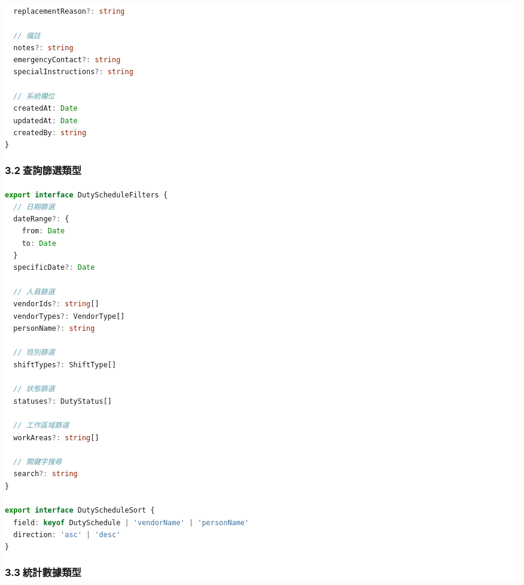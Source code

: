 ```typescript
  replacementReason?: string
  
  // 備註
  notes?: string
  emergencyContact?: string
  specialInstructions?: string
  
  // 系統欄位
  createdAt: Date
  updatedAt: Date
  createdBy: string
}
```

### 3.2 查詢篩選類型

```typescript
export interface DutyScheduleFilters {
  // 日期篩選
  dateRange?: {
    from: Date
    to: Date
  }
  specificDate?: Date
  
  // 人員篩選
  vendorIds?: string[]
  vendorTypes?: VendorType[]
  personName?: string
  
  // 班別篩選
  shiftTypes?: ShiftType[]
  
  // 狀態篩選
  statuses?: DutyStatus[]
  
  // 工作區域篩選
  workAreas?: string[]
  
  // 關鍵字搜尋
  search?: string
}

export interface DutyScheduleSort {
  field: keyof DutySchedule | 'vendorName' | 'personName'
  direction: 'asc' | 'desc'
}
```

### 3.3 統計數據類型
